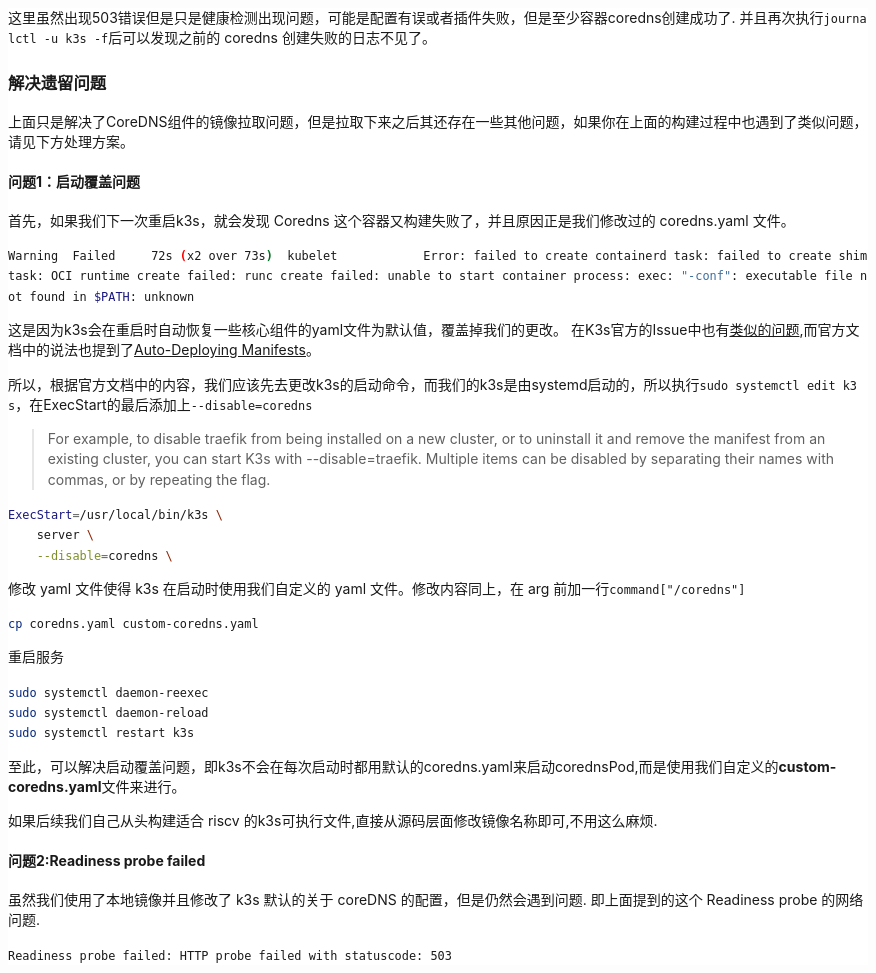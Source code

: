 这里虽然出现503错误但是只是健康检测出现问题，可能是配置有误或者插件失败，但是至少容器coredns创建成功了.
并且再次执行`journalctl -u k3s -f`后可以发现之前的 coredns 创建失败的日志不见了。

### 解决遗留问题

上面只是解决了CoreDNS组件的镜像拉取问题，但是拉取下来之后其还存在一些其他问题，如果你在上面的构建过程中也遇到了类似问题，请见下方处理方案。

#### 问题1：启动覆盖问题

首先，如果我们下一次重启k3s，就会发现 Coredns 这个容器又构建失败了，并且原因正是我们修改过的 coredns.yaml 文件。

```bash
Warning  Failed     72s (x2 over 73s)  kubelet            Error: failed to create containerd task: failed to create shim task: OCI runtime create failed: runc create failed: unable to start container process: exec: "-conf": executable file not found in $PATH: unknown
```

这是因为k3s会在重启时自动恢复一些核心组件的yaml文件为默认值，覆盖掉我们的更改。
在K3s官方的Issue中也有[类似的问题](https://github.com/k3s-io/k3s/issues/9223),而官方文档中的说法也提到了[Auto-Deploying Manifests](https://docs.k3s.io/zh/installation/packaged-components)。

所以，根据官方文档中的内容，我们应该先去更改k3s的启动命令，而我们的k3s是由systemd启动的，所以执行`sudo systemctl edit k3s`，在ExecStart的最后添加上`--disable=coredns`

> For example, to disable traefik from being installed on a new cluster, or to uninstall it and remove the manifest from an existing cluster, you can start K3s with --disable=traefik. Multiple items can be disabled by separating their names with commas, or by repeating the flag.

```bash
ExecStart=/usr/local/bin/k3s \
    server \
    --disable=coredns \
```

修改 yaml 文件使得 k3s 在启动时使用我们自定义的 yaml 文件。修改内容同上，在 arg 前加一行`command["/coredns"]`

```bash
cp coredns.yaml custom-coredns.yaml
```

重启服务

```bash
sudo systemctl daemon-reexec
sudo systemctl daemon-reload
sudo systemctl restart k3s
```

至此，可以解决启动覆盖问题，即k3s不会在每次启动时都用默认的coredns.yaml来启动corednsPod,而是使用我们自定义的**custom-coredns.yaml**文件来进行。

如果后续我们自己从头构建适合 riscv 的k3s可执行文件,直接从源码层面修改镜像名称即可,不用这么麻烦.

#### 问题2:Readiness probe failed

虽然我们使用了本地镜像并且修改了 k3s 默认的关于 coreDNS 的配置，但是仍然会遇到问题.
即上面提到的这个 Readiness probe 的网络问题.

```bash
Readiness probe failed: HTTP probe failed with statuscode: 503
```
